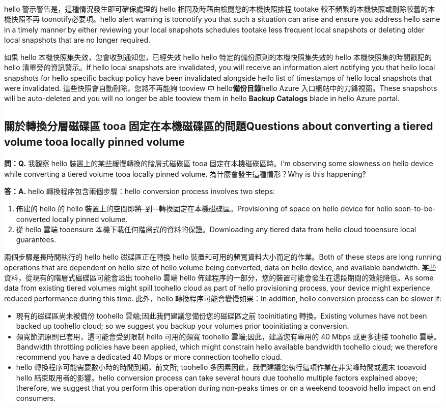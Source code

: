 
<span data-ttu-id="69ce3-232">hello 警示警告是，這種情況發生即可確保處理的 hello 相同及時藉由檢閱您的本機快照排程 tootake 較不頻繁的本機快照或刪除較舊的本機快照不再 toonotify必要項。</span><span class="sxs-lookup"><span data-stu-id="69ce3-232">hello alert warning is toonotify you that such a situation can arise and ensure you address hello same in a timely manner by either reviewing your local snapshots schedules tootake less frequent local snapshots or deleting older local snapshots that are no longer required.</span></span>

<span data-ttu-id="69ce3-233">如果 hello 本機快照集失效，您會收到通知您，已經失效 hello hello 特定的備份原則的本機快照集失效的 hello 本機快照集的時間戳記的 hello 清單旁的資訊警示。</span><span class="sxs-lookup"><span data-stu-id="69ce3-233">If hello local snapshots are invalidated, you will receive an information alert notifying you that hello local snapshots for hello specific backup policy have been invalidated alongside hello list of timestamps of hello local snapshots that were invalidated.</span></span> <span data-ttu-id="69ce3-234">這些快照會自動刪除，您將不再能夠 tooview 中 hello**備份目錄**hello Azure 入口網站中的刀鋒視窗。</span><span class="sxs-lookup"><span data-stu-id="69ce3-234">These snapshots will be auto-deleted and you will no longer be able tooview them in hello **Backup Catalogs** blade in hello Azure portal.</span></span>

## <a name="questions-about-converting-a-tiered-volume-tooa-locally-pinned-volume"></a><span data-ttu-id="69ce3-235">關於轉換分層磁碟區 tooa 固定在本機磁碟區的問題</span><span class="sxs-lookup"><span data-stu-id="69ce3-235">Questions about converting a tiered volume tooa locally pinned volume</span></span>
<span data-ttu-id="69ce3-236">**問：**</span><span class="sxs-lookup"><span data-stu-id="69ce3-236">**Q.**</span></span> <span data-ttu-id="69ce3-237">我觀察 hello 裝置上的某些緩慢轉換的階層式磁碟區 tooa 固定在本機磁碟區時。</span><span class="sxs-lookup"><span data-stu-id="69ce3-237">I’m observing some slowness on hello device while converting a tiered volume tooa locally pinned volume.</span></span> <span data-ttu-id="69ce3-238">為什麼會發生這種情形？</span><span class="sxs-lookup"><span data-stu-id="69ce3-238">Why is this happening?</span></span>

<span data-ttu-id="69ce3-239">**答：**</span><span class="sxs-lookup"><span data-stu-id="69ce3-239">**A.**</span></span> <span data-ttu-id="69ce3-240">hello 轉換程序包含兩個步驟：</span><span class="sxs-lookup"><span data-stu-id="69ce3-240">hello conversion process involves two steps:</span></span>

1. <span data-ttu-id="69ce3-241">佈建的 hello 的 hello 裝置上的空間即將-到--轉換固定在本機磁碟區。</span><span class="sxs-lookup"><span data-stu-id="69ce3-241">Provisioning of space on hello device for hello soon-to-be-converted locally pinned volume.</span></span>
2. <span data-ttu-id="69ce3-242">從 hello 雲端 tooensure 本機下載任何階層式的資料的保證。</span><span class="sxs-lookup"><span data-stu-id="69ce3-242">Downloading any tiered data from hello cloud tooensure local guarantees.</span></span>

<span data-ttu-id="69ce3-243">兩個步驟是長時間執行的 hello hello 磁碟區正在轉換 hello 裝置和可用的頻寬資料大小而定的作業。</span><span class="sxs-lookup"><span data-stu-id="69ce3-243">Both of these steps are long running operations that are dependent on hello size of hello volume being converted, data on hello device, and available bandwidth.</span></span> <span data-ttu-id="69ce3-244">某些資料，從現有的階層式磁碟區可能會溢出 toohello 雲端 hello 佈建程序的一部分，您的裝置可能會發生在這段期間的效能降低。</span><span class="sxs-lookup"><span data-stu-id="69ce3-244">As some data from existing tiered volumes might spill toohello cloud as part of hello provisioning process, your device might experience reduced performance during this time.</span></span> <span data-ttu-id="69ce3-245">此外，hello 轉換程序可能會變慢如果：</span><span class="sxs-lookup"><span data-stu-id="69ce3-245">In addition, hello conversion process can be slower if:</span></span>

* <span data-ttu-id="69ce3-246">現有的磁碟區尚未被備份 toohello 雲端;因此我們建議您備份您的磁碟區之前 tooinitiating 轉換。</span><span class="sxs-lookup"><span data-stu-id="69ce3-246">Existing volumes have not been backed up toohello cloud; so we suggest you backup your volumes prior tooinitiating a conversion.</span></span>
* <span data-ttu-id="69ce3-247">頻寬節流原則已套用，這可能會受到限制 hello 可用的頻寬 toohello 雲端;因此，建議您有專用的 40 Mbps 或更多連接 toohello 雲端。</span><span class="sxs-lookup"><span data-stu-id="69ce3-247">Bandwidth throttling policies have been applied, which might constrain hello available bandwidth toohello cloud; we therefore recommend you have a dedicated 40 Mbps or more connection toohello cloud.</span></span>
* <span data-ttu-id="69ce3-248">hello 轉換程序可能需要數小時的時間到期，前文所; toohello 多因素因此，我們建議您執行這項作業在非尖峰時間或週末 tooavoid hello 結束取用者的影響。</span><span class="sxs-lookup"><span data-stu-id="69ce3-248">hello conversion process can take several hours due toohello multiple factors explained above; therefore, we suggest that you perform this operation during non-peaks times or on a weekend tooavoid hello impact on end consumers.</span></span>
